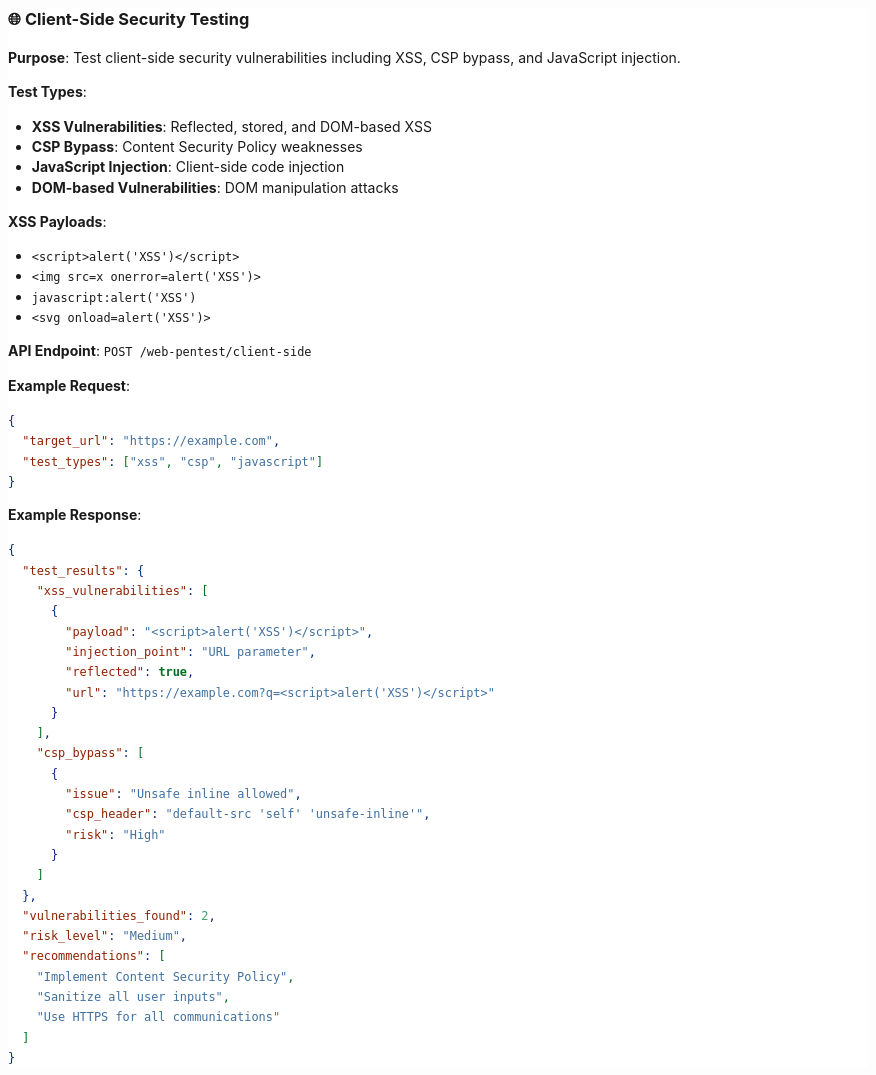 ### 🌐 Client-Side Security Testing

**Purpose**: Test client-side security vulnerabilities including XSS, CSP bypass, and JavaScript injection.

**Test Types**:
- **XSS Vulnerabilities**: Reflected, stored, and DOM-based XSS
- **CSP Bypass**: Content Security Policy weaknesses
- **JavaScript Injection**: Client-side code injection
- **DOM-based Vulnerabilities**: DOM manipulation attacks

**XSS Payloads**:
- `<script>alert('XSS')</script>`
- `<img src=x onerror=alert('XSS')>`
- `javascript:alert('XSS')`
- `<svg onload=alert('XSS')>`

**API Endpoint**: `POST /web-pentest/client-side`

**Example Request**:
```json
{
  "target_url": "https://example.com",
  "test_types": ["xss", "csp", "javascript"]
}
```

**Example Response**:
```json
{
  "test_results": {
    "xss_vulnerabilities": [
      {
        "payload": "<script>alert('XSS')</script>",
        "injection_point": "URL parameter",
        "reflected": true,
        "url": "https://example.com?q=<script>alert('XSS')</script>"
      }
    ],
    "csp_bypass": [
      {
        "issue": "Unsafe inline allowed",
        "csp_header": "default-src 'self' 'unsafe-inline'",
        "risk": "High"
      }
    ]
  },
  "vulnerabilities_found": 2,
  "risk_level": "Medium",
  "recommendations": [
    "Implement Content Security Policy",
    "Sanitize all user inputs",
    "Use HTTPS for all communications"
  ]
}
```
